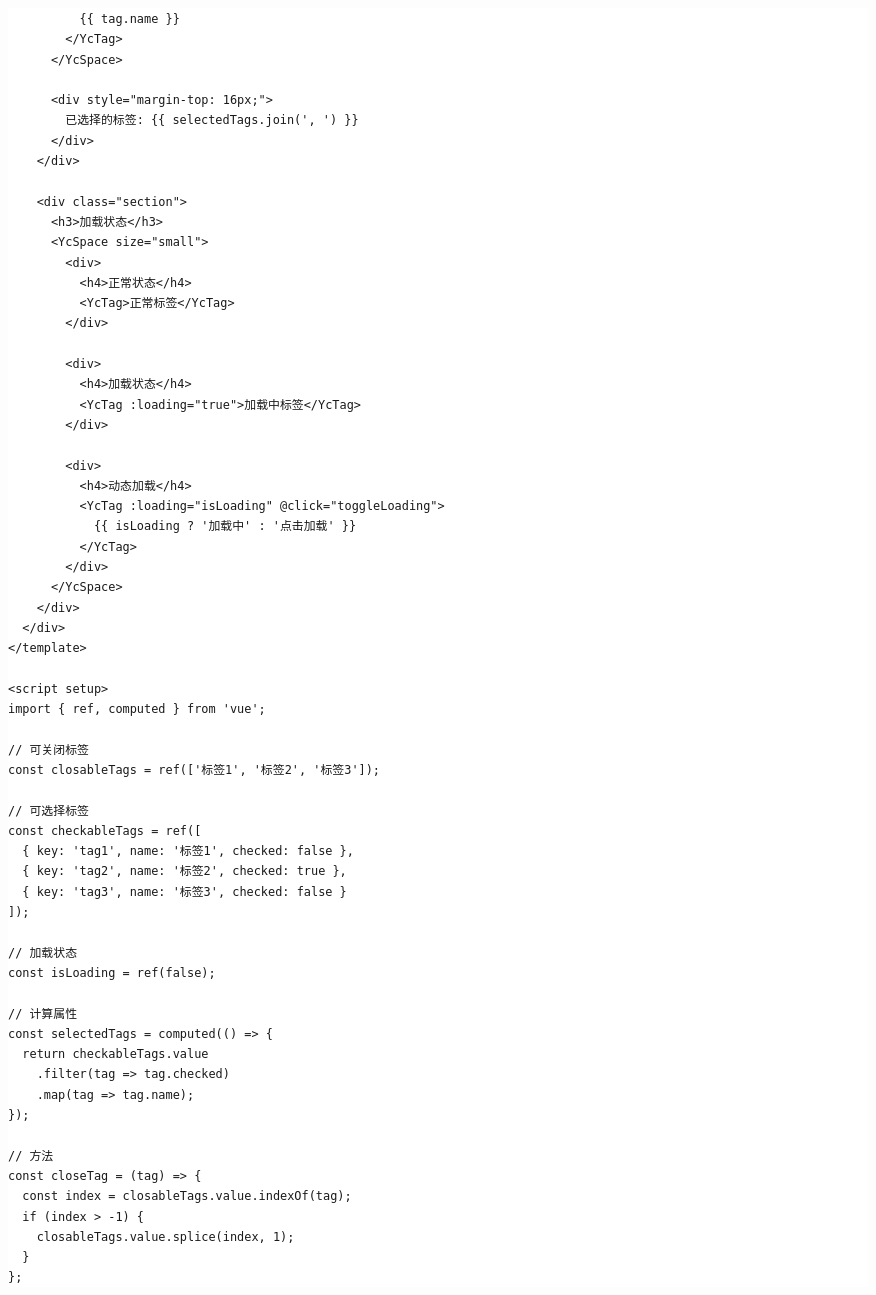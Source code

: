 ```vue
          {{ tag.name }}
        </YcTag>
      </YcSpace>
      
      <div style="margin-top: 16px;">
        已选择的标签: {{ selectedTags.join(', ') }}
      </div>
    </div>
    
    <div class="section">
      <h3>加载状态</h3>
      <YcSpace size="small">
        <div>
          <h4>正常状态</h4>
          <YcTag>正常标签</YcTag>
        </div>
        
        <div>
          <h4>加载状态</h4>
          <YcTag :loading="true">加载中标签</YcTag>
        </div>
        
        <div>
          <h4>动态加载</h4>
          <YcTag :loading="isLoading" @click="toggleLoading">
            {{ isLoading ? '加载中' : '点击加载' }}
          </YcTag>
        </div>
      </YcSpace>
    </div>
  </div>
</template>

<script setup>
import { ref, computed } from 'vue';

// 可关闭标签
const closableTags = ref(['标签1', '标签2', '标签3']);

// 可选择标签
const checkableTags = ref([
  { key: 'tag1', name: '标签1', checked: false },
  { key: 'tag2', name: '标签2', checked: true },
  { key: 'tag3', name: '标签3', checked: false }
]);

// 加载状态
const isLoading = ref(false);

// 计算属性
const selectedTags = computed(() => {
  return checkableTags.value
    .filter(tag => tag.checked)
    .map(tag => tag.name);
});

// 方法
const closeTag = (tag) => {
  const index = closableTags.value.indexOf(tag);
  if (index > -1) {
    closableTags.value.splice(index, 1);
  }
};
```